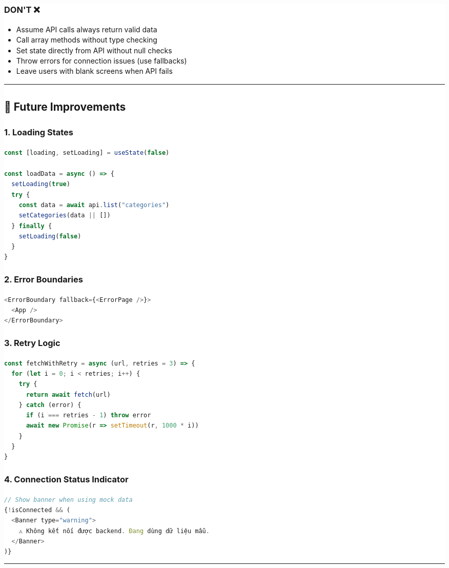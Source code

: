 ### DON'T ❌
- Assume API calls always return valid data
- Call array methods without type checking
- Set state directly from API without null checks
- Throw errors for connection issues (use fallbacks)
- Leave users with blank screens when API fails

---

## 🔮 Future Improvements

### 1. **Loading States**
```javascript
const [loading, setLoading] = useState(false)

const loadData = async () => {
  setLoading(true)
  try {
    const data = await api.list("categories")
    setCategories(data || [])
  } finally {
    setLoading(false)
  }
}
```

### 2. **Error Boundaries**
```javascript
<ErrorBoundary fallback={<ErrorPage />}>
  <App />
</ErrorBoundary>
```

### 3. **Retry Logic**
```javascript
const fetchWithRetry = async (url, retries = 3) => {
  for (let i = 0; i < retries; i++) {
    try {
      return await fetch(url)
    } catch (error) {
      if (i === retries - 1) throw error
      await new Promise(r => setTimeout(r, 1000 * i))
    }
  }
}
```

### 4. **Connection Status Indicator**
```javascript
// Show banner when using mock data
{!isConnected && (
  <Banner type="warning">
    ⚠️ Không kết nối được backend. Đang dùng dữ liệu mẫu.
  </Banner>
)}
```

---